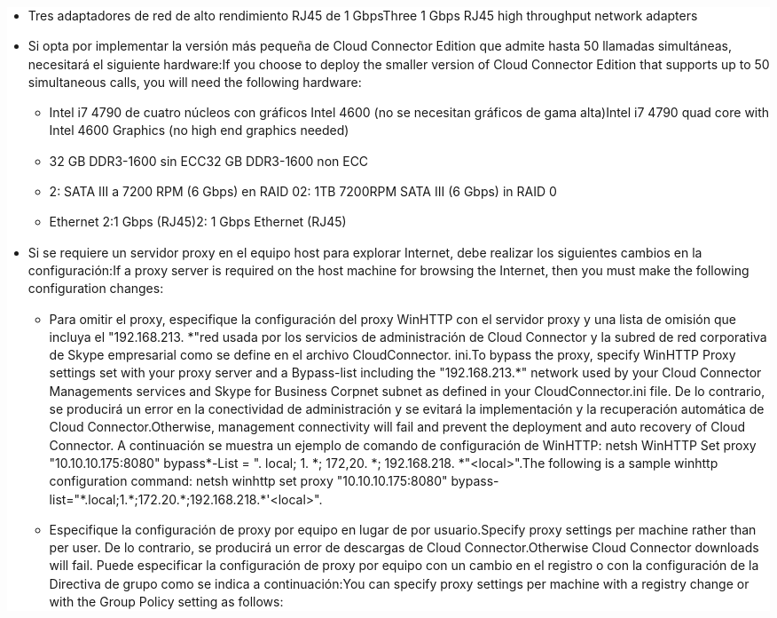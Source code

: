   - <span data-ttu-id="8afd4-250">Tres adaptadores de red de alto rendimiento RJ45 de 1 Gbps</span><span class="sxs-lookup"><span data-stu-id="8afd4-250">Three 1 Gbps RJ45 high throughput network adapters</span></span>

- <span data-ttu-id="8afd4-251">Si opta por implementar la versión más pequeña de Cloud Connector Edition que admite hasta 50 llamadas simultáneas, necesitará el siguiente hardware:</span><span class="sxs-lookup"><span data-stu-id="8afd4-251">If you choose to deploy the smaller version of Cloud Connector Edition that supports up to 50 simultaneous calls, you will need the following hardware:</span></span>

  - <span data-ttu-id="8afd4-252">Intel i7 4790 de cuatro núcleos con gráficos Intel 4600 (no se necesitan gráficos de gama alta)</span><span class="sxs-lookup"><span data-stu-id="8afd4-252">Intel i7 4790 quad core with Intel 4600 Graphics (no high end graphics needed)</span></span>

  - <span data-ttu-id="8afd4-253">32 GB DDR3-1600 sin ECC</span><span class="sxs-lookup"><span data-stu-id="8afd4-253">32 GB DDR3-1600 non ECC</span></span>

  - <span data-ttu-id="8afd4-254">2: SATA III a 7200 RPM (6 Gbps) en RAID 0</span><span class="sxs-lookup"><span data-stu-id="8afd4-254">2: 1TB 7200RPM SATA III (6 Gbps) in RAID 0</span></span>

  - <span data-ttu-id="8afd4-255">Ethernet 2:1 Gbps (RJ45)</span><span class="sxs-lookup"><span data-stu-id="8afd4-255">2: 1 Gbps Ethernet (RJ45)</span></span>

- <span data-ttu-id="8afd4-256">Si se requiere un servidor proxy en el equipo host para explorar Internet, debe realizar los siguientes cambios en la configuración:</span><span class="sxs-lookup"><span data-stu-id="8afd4-256">If a proxy server is required on the host machine for browsing the Internet, then you must make the following configuration changes:</span></span>

  - <span data-ttu-id="8afd4-257">Para omitir el proxy, especifique la configuración del proxy WinHTTP con el servidor proxy y una lista de omisión que incluya el "192.168.213. \*"red usada por los servicios de administración de Cloud Connector y la subred de red corporativa de Skype empresarial como se define en el archivo CloudConnector. ini.</span><span class="sxs-lookup"><span data-stu-id="8afd4-257">To bypass the proxy, specify WinHTTP Proxy settings set with your proxy server and a Bypass-list including the "192.168.213.\*" network used by your Cloud Connector Managements services and Skype for Business Corpnet subnet as defined in your CloudConnector.ini file.</span></span> <span data-ttu-id="8afd4-258">De lo contrario, se producirá un error en la conectividad de administración y se evitará la implementación y la recuperación automática de Cloud Connector.</span><span class="sxs-lookup"><span data-stu-id="8afd4-258">Otherwise, management connectivity will fail and prevent the deployment and auto recovery of Cloud Connector.</span></span> <span data-ttu-id="8afd4-259">A continuación se muestra un ejemplo de comando de configuración de WinHTTP: netsh WinHTTP Set proxy "10.10.10.175:8080" bypass\*-List = ". local; 1. \*; 172,20. \*; 192.168.218. \*"\<local\>".</span><span class="sxs-lookup"><span data-stu-id="8afd4-259">The following is a sample winhttp configuration command: netsh winhttp set proxy "10.10.10.175:8080" bypass-list="\*.local;1.\*;172.20.\*;192.168.218.\*'\<local\>".</span></span>

  - <span data-ttu-id="8afd4-260">Especifique la configuración de proxy por equipo en lugar de por usuario.</span><span class="sxs-lookup"><span data-stu-id="8afd4-260">Specify proxy settings per machine rather than per user.</span></span> <span data-ttu-id="8afd4-261">De lo contrario, se producirá un error de descargas de Cloud Connector.</span><span class="sxs-lookup"><span data-stu-id="8afd4-261">Otherwise Cloud Connector downloads will fail.</span></span> <span data-ttu-id="8afd4-262">Puede especificar la configuración de proxy por equipo con un cambio en el registro o con la configuración de la Directiva de grupo como se indica a continuación:</span><span class="sxs-lookup"><span data-stu-id="8afd4-262">You can specify proxy settings per machine with a registry change or with the Group Policy setting as follows:</span></span>
